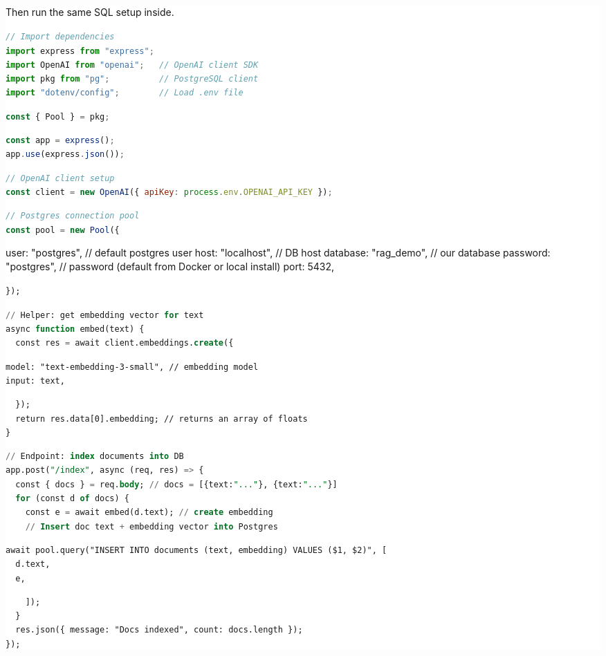 Then run the same SQL setup inside.

```js
// Import dependencies
import express from "express";
import OpenAI from "openai";   // OpenAI client SDK
import pkg from "pg";          // PostgreSQL client
import "dotenv/config";        // Load .env file
```

```js
const { Pool } = pkg;
```

```js
const app = express();
app.use(express.json());
```

```js
// OpenAI client setup
const client = new OpenAI({ apiKey: process.env.OPENAI_API_KEY });
```

```js
// Postgres connection pool
const pool = new Pool({
```
  user: "postgres",      // default postgres user
  host: "localhost",     // DB host
  database: "rag_demo",  // our database
  password: "postgres",  // password (default from Docker or local install)
  port: 5432,
```text
});
```

```sql
// Helper: get embedding vector for text
async function embed(text) {
  const res = await client.embeddings.create({
```
    model: "text-embedding-3-small", // embedding model
    input: text,
```text
  });
  return res.data[0].embedding; // returns an array of floats
}
```

```sql
// Endpoint: index documents into DB
app.post("/index", async (req, res) => {
  const { docs } = req.body; // docs = [{text:"..."}, {text:"..."}]
  for (const d of docs) {
    const e = await embed(d.text); // create embedding
    // Insert doc text + embedding vector into Postgres
```
    await pool.query("INSERT INTO documents (text, embedding) VALUES ($1, $2)", [
      d.text,
      e,
```text
    ]);
  }
  res.json({ message: "Docs indexed", count: docs.length });
});
```

